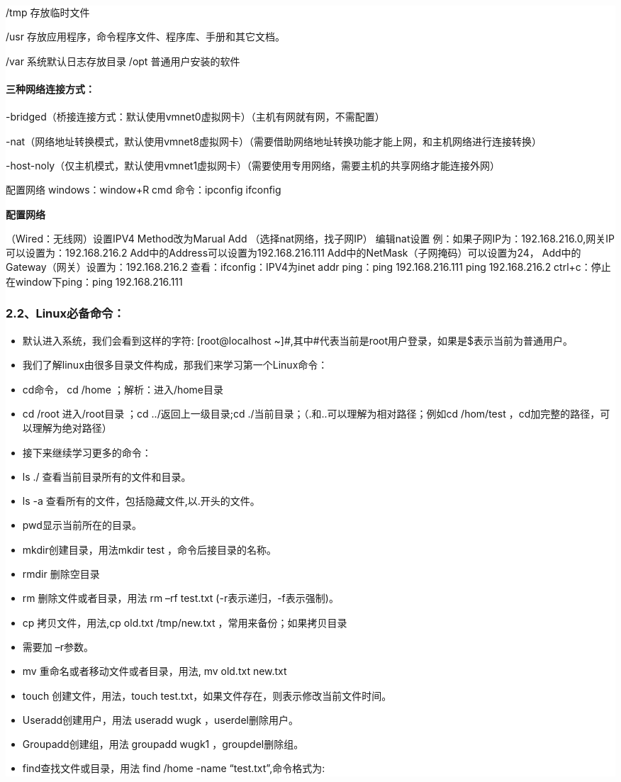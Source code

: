  /tmp 存放临时文件 

/usr 存放应用程序，命令程序文件、程序库、手册和其它文档。 

/var 系统默认日志存放目录 /opt 普通用户安装的软件 

#### **三种网络连接方式：**

-bridged（桥接连接方式：默认使用vmnet0虚拟网卡）（主机有网就有网，不需配置）

-nat（网络地址转换模式，默认使用vmnet8虚拟网卡）（需要借助网络地址转换功能才能上网，和主机网络进行连接转换）

-host-noly（仅主机模式，默认使用vmnet1虚拟网卡）（需要使用专用网络，需要主机的共享网络才能连接外网）

配置网络 windows：window+R cmd     命令：ipconfig ifconfig 

**配置网络**

（Wired：无线网）设置IPV4   Method改为Marual    Add  （选择nat网络，找子网IP） 编辑nat设置 例：如果子网IP为：192.168.216.0,网关IP可以设置为：192.168.216.2 Add中的Address可以设置为192.168.216.111 Add中的NetMask（子网掩码）可以设置为24， Add中的Gateway（网关）设置为：192.168.216.2 查看：ifconfig：IPV4为inet addr ping：ping 192.168.216.111 ping 192.168.216.2 ctrl+c：停止 在window下ping：ping 192.168.216.111 

### **2.2、Linux必备命令：**

- 默认进入系统，我们会看到这样的字符: [root@localhost ~]#,其中#代表当前是root用户登录，如果是$表示当前为普通用户。

- 我们了解linux由很多目录文件构成，那我们来学习第一个Linux命令：

- cd命令， cd /home ；解析：进入/home目录

- cd /root 进入/root目录 ；cd ../返回上一级目录;cd ./当前目录；（.和..可以理解为相对路径；例如cd /hom/test ，cd加完整的路径，可以理解为绝对路径）

- 接下来继续学习更多的命令：

-   ls ./ 查看当前目录所有的文件和目录。

- ls -a 查看所有的文件，包括隐藏文件,以.开头的文件。

  

- pwd显示当前所在的目录。

- mkdir创建目录，用法mkdir test ，命令后接目录的名称。

- rmdir 删除空目录

- rm 删除文件或者目录，用法 rm –rf test.txt (-r表示递归，-f表示强制)。

- cp 拷贝文件，用法,cp old.txt /tmp/new.txt ，常用来备份；如果拷贝目录

- 需要加 –r参数。

- mv 重命名或者移动文件或者目录，用法, mv old.txt new.txt

- touch 创建文件，用法，touch test.txt，如果文件存在，则表示修改当前文件时间。

- Useradd创建用户，用法 useradd wugk ，userdel删除用户。

- Groupadd创建组，用法 groupadd wugk1 ，groupdel删除组。

  

- find查找文件或目录，用法 find /home -name “test.txt”,命令格式为:

